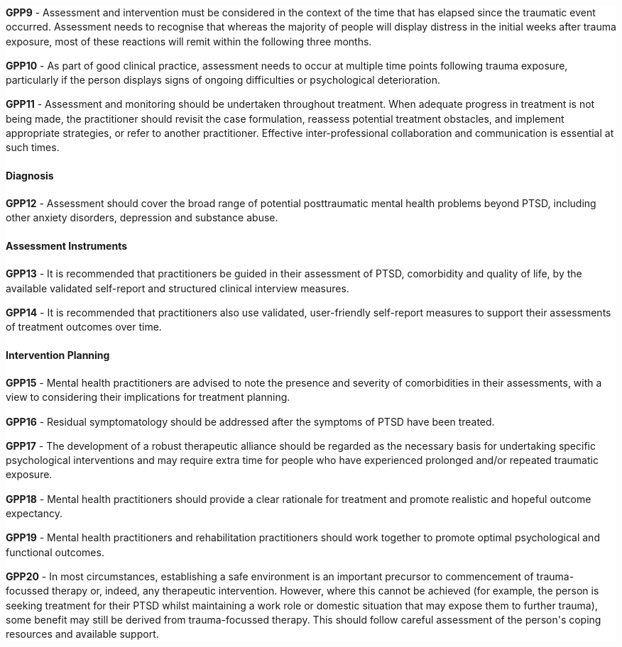 **GPP9** \- Assessment and intervention must be considered in the context of the time that has elapsed since the traumatic event occurred. Assessment needs to recognise that whereas the majority of people will display distress in the initial weeks after trauma exposure, most of these reactions will remit within the following three months. 


**GPP10** \- As part of good clinical practice, assessment needs to occur at multiple time points following trauma exposure, particularly if the person displays signs of ongoing difficulties or psychological deterioration. 


**GPP11** \- Assessment and monitoring should be undertaken throughout treatment. When adequate progress in treatment is not being made, the practitioner should revisit the case formulation, reassess potential treatment obstacles, and implement appropriate strategies, or refer to another practitioner. Effective inter-professional collaboration and communication is essential at such times. 


####  Diagnosis 


**GPP12** \- Assessment should cover the broad range of potential posttraumatic mental health problems beyond PTSD, including other anxiety disorders, depression and substance abuse. 


####  Assessment Instruments 


**GPP13** \- It is recommended that practitioners be guided in their assessment of PTSD, comorbidity and quality of life, by the available validated self-report and structured clinical interview measures. 


**GPP14** \- It is recommended that practitioners also use validated, user-friendly self-report measures to support their assessments of treatment outcomes over time. 


####  Intervention Planning 


**GPP15** \- Mental health practitioners are advised to note the presence and severity of comorbidities in their assessments, with a view to considering their implications for treatment planning. 


**GPP16** \- Residual symptomatology should be addressed after the symptoms of PTSD have been treated. 


**GPP17** \- The development of a robust therapeutic alliance should be regarded as the necessary basis for undertaking specific psychological interventions and may require extra time for people who have experienced prolonged and/or repeated traumatic exposure. 


**GPP18** \- Mental health practitioners should provide a clear rationale for treatment and promote realistic and hopeful outcome expectancy. 


**GPP19** \- Mental health practitioners and rehabilitation practitioners should work together to promote optimal psychological and functional outcomes. 


**GPP20** \- In most circumstances, establishing a safe environment is an important precursor to commencement of trauma-focussed therapy or, indeed, any therapeutic intervention. However, where this cannot be achieved (for example, the person is seeking treatment for their PTSD whilst maintaining a work role or domestic situation that may expose them to further trauma), some benefit may still be derived from trauma-focussed therapy. This should follow careful assessment of the person's coping resources and available support. 
